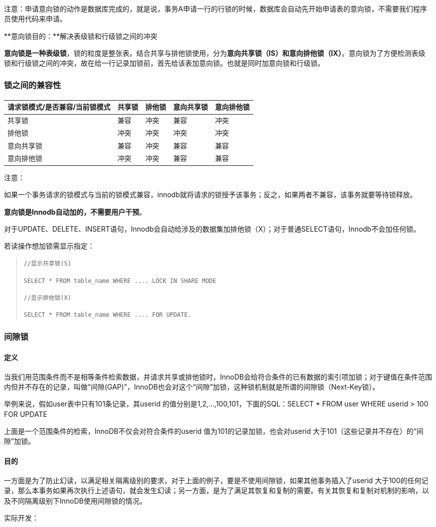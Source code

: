 注意：申请意向锁的动作是数据库完成的，就是说，事务A申请一行的行锁的时候，数据库会自动先开始申请表的意向锁，不需要我们程序员使用代码来申请。

**意向锁目的：**解决表级锁和行级锁之间的冲突

**意向锁是一种表级锁**，锁的粒度是整张表。结合共享与排他锁使用，分为**意向共享锁（IS）**和**意向排他锁（IX）**。意向锁为了方便检测表级锁和行级锁之间的冲突，故在给一行记录加锁前，首先给该表加意向锁。也就是同时加意向锁和行级锁。

 

### 锁之间的兼容性

| 请求锁模式/是否兼容/当前锁模式 | 共享锁  | 排他锁  | 意向共享锁 | 意向排他锁 |
| ---------------- | ---- | ---- | ----- | ----- |
| 共享锁              | 兼容   | 冲突   | 兼容    | 冲突    |
| 排他锁              | 冲突   | 冲突   | 冲突    | 冲突    |
| 意向共享锁            | 兼容   | 冲突   | 兼容    | 兼容    |
| 意向排他锁            | 冲突   | 冲突   | 兼容    | 兼容    |

注意：

如果一个事务请求的锁模式与当前的锁模式兼容，innodb就将请求的锁授予该事务；反之，如果两者不兼容，该事务就要等待锁释放。

**意向锁是Innodb自动加的，不需要用户干预**。

对于UPDATE、DELETE、INSERT语句，Innodb会自动给涉及的数据集加排他锁（X）；对于普通SELECT语句，Innodb不会加任何锁。

若读操作想加锁需显示指定：

>`//显示共享锁(S)`
>
>`SELECT * FROM table_name WHERE .... LOCK IN SHARE MODE`
>
>`//显示排他锁(X)`
>
>`SELECT * FROM table_name WHERE .... FOR UPDATE.`



### 间隙锁

#### 定义

当我们用范围条件而不是相等条件检索数据，并请求共享或排他锁时，InnoDB会给符合条件的已有数据的索引项加锁；对于键值在条件范围内但并不存在的记录，叫做“间隙(GAP)”，InnoDB也会对这个“间隙”加锁，这种锁机制就是所谓的间隙锁（Next-Key锁）。

举例来说，假如user表中只有101条记录，其userid 的值分别是1,2,…,100,101，下面的SQL：SELECT * FROM user WHERE userid > 100 FOR UPDATE

上面是一个范围条件的检索，InnoDB不仅会对符合条件的userid 值为101的记录加锁，也会对userid 大于101（这些记录并不存在）的“间隙”加锁。

#### 目的

一方面是为了防止幻读，以满足相关隔离级别的要求，对于上面的例子，要是不使用间隙锁，如果其他事务插入了userid 大于100的任何记录，那么本事务如果再次执行上述语句，就会发生幻读；另一方面，是为了满足其恢复和复制的需要。有关其恢复和复制对机制的影响，以及不同隔离级别下InnoDB使用间隙锁的情况。

实际开发：

